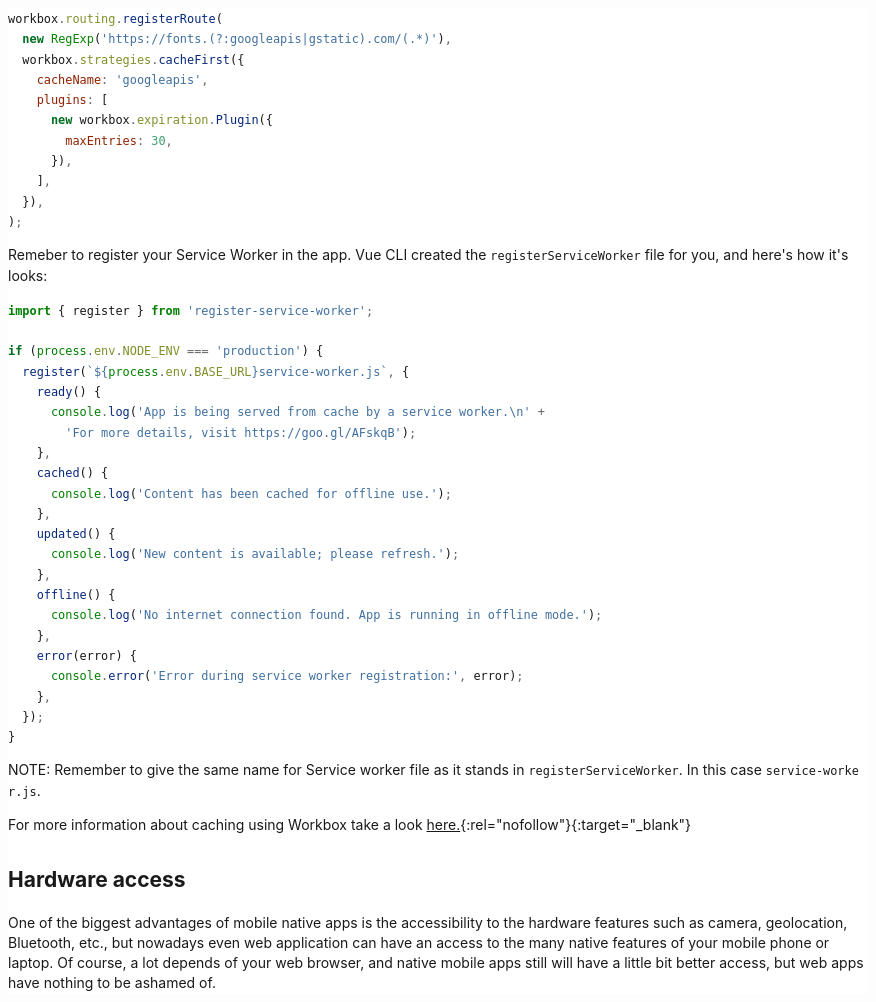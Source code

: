 ```javascript
workbox.routing.registerRoute(
  new RegExp('https://fonts.(?:googleapis|gstatic).com/(.*)'),
  workbox.strategies.cacheFirst({
    cacheName: 'googleapis',
    plugins: [
      new workbox.expiration.Plugin({
        maxEntries: 30,
      }),
    ],
  }),
);
```

Remeber to register your Service Worker in the app. Vue CLI created the `registerServiceWorker` file for you, and here's how it's looks:

```javascript
import { register } from 'register-service-worker';

if (process.env.NODE_ENV === 'production') {
  register(`${process.env.BASE_URL}service-worker.js`, {
    ready() {
      console.log('App is being served from cache by a service worker.\n' +
        'For more details, visit https://goo.gl/AFskqB');
    },
    cached() {
      console.log('Content has been cached for offline use.');
    },
    updated() {
      console.log('New content is available; please refresh.');
    },
    offline() {
      console.log('No internet connection found. App is running in offline mode.');
    },
    error(error) {
      console.error('Error during service worker registration:', error);
    },
  });
}
```

NOTE: Remember to give the same name for Service worker file as it stands in `registerServiceWorker`. In this case `service-worker.js`.

For more information about caching using Workbox take a look [here.](https://developers.google.com/web/tools/workbox/){:rel="nofollow"}{:target="_blank"}

## Hardware access

One of the biggest advantages of mobile native apps is the accessibility to the hardware features such as camera, geolocation, Bluetooth, etc., but nowadays even web application can have an access to the many native features of your mobile phone or laptop. Of course, a lot depends of your web browser, and native mobile apps still will have a little bit better access, but web apps have nothing to be ashamed of.
